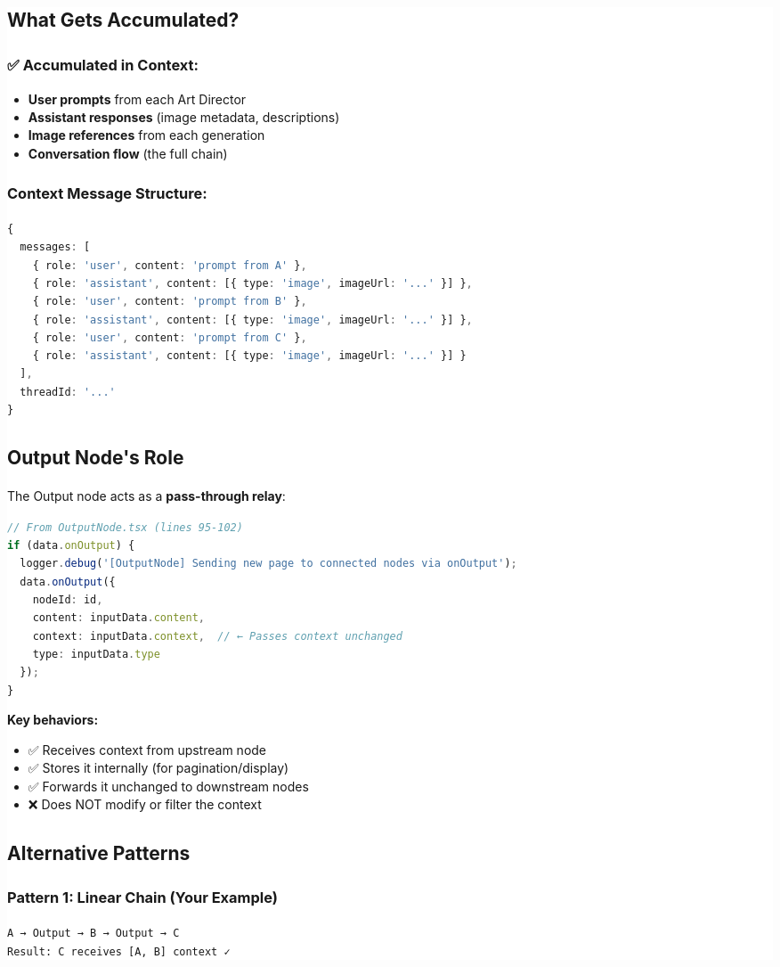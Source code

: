 ## What Gets Accumulated?

### ✅ Accumulated in Context:
- **User prompts** from each Art Director
- **Assistant responses** (image metadata, descriptions)
- **Image references** from each generation
- **Conversation flow** (the full chain)

### Context Message Structure:
```typescript
{
  messages: [
    { role: 'user', content: 'prompt from A' },
    { role: 'assistant', content: [{ type: 'image', imageUrl: '...' }] },
    { role: 'user', content: 'prompt from B' },
    { role: 'assistant', content: [{ type: 'image', imageUrl: '...' }] },
    { role: 'user', content: 'prompt from C' },
    { role: 'assistant', content: [{ type: 'image', imageUrl: '...' }] }
  ],
  threadId: '...'
}
```

## Output Node's Role

The Output node acts as a **pass-through relay**:

```typescript
// From OutputNode.tsx (lines 95-102)
if (data.onOutput) {
  logger.debug('[OutputNode] Sending new page to connected nodes via onOutput');
  data.onOutput({
    nodeId: id,
    content: inputData.content,
    context: inputData.context,  // ← Passes context unchanged
    type: inputData.type
  });
}
```

**Key behaviors:**
- ✅ Receives context from upstream node
- ✅ Stores it internally (for pagination/display)
- ✅ Forwards it unchanged to downstream nodes
- ❌ Does NOT modify or filter the context

## Alternative Patterns

### Pattern 1: Linear Chain (Your Example)
```
A → Output → B → Output → C
Result: C receives [A, B] context ✓
```
